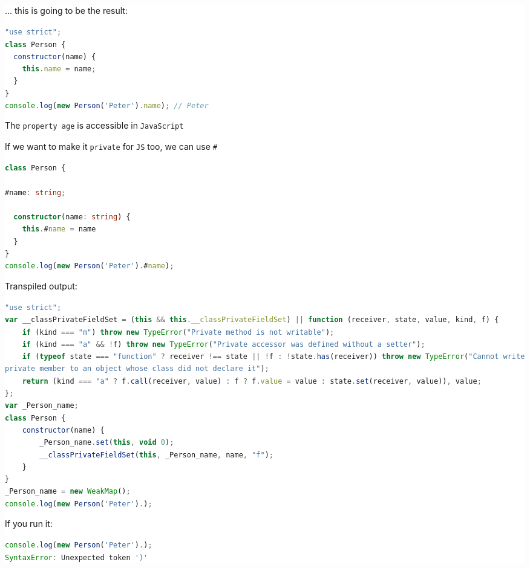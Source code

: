 ... this is going to be the result:

```js
"use strict";
class Person {
  constructor(name) {
    this.name = name;
  }
}
console.log(new Person('Peter').name); // Peter
```

The `property age` is accessible in `JavaScript`

If we want to make it `private` for `JS` too, we can use `#` 

```ts
class Person {

#name: string;

  constructor(name: string) {
    this.#name = name
  }
}
console.log(new Person('Peter').#name);
```

Transpiled output:

```js
"use strict";
var __classPrivateFieldSet = (this && this.__classPrivateFieldSet) || function (receiver, state, value, kind, f) {
    if (kind === "m") throw new TypeError("Private method is not writable");
    if (kind === "a" && !f) throw new TypeError("Private accessor was defined without a setter");
    if (typeof state === "function" ? receiver !== state || !f : !state.has(receiver)) throw new TypeError("Cannot write private member to an object whose class did not declare it");
    return (kind === "a" ? f.call(receiver, value) : f ? f.value = value : state.set(receiver, value)), value;
};
var _Person_name;
class Person {
    constructor(name) {
        _Person_name.set(this, void 0);
        __classPrivateFieldSet(this, _Person_name, name, "f");
    }
}
_Person_name = new WeakMap();
console.log(new Person('Peter').);
```

If you run it:

```js
console.log(new Person('Peter').);                               
SyntaxError: Unexpected token ')'
```
